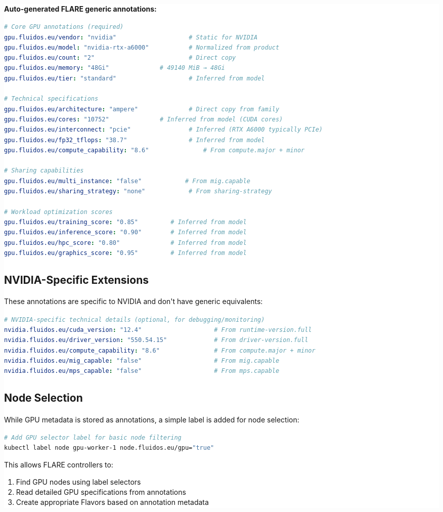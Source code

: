 **Auto-generated FLARE generic annotations:**

```yaml
# Core GPU annotations (required)
gpu.fluidos.eu/vendor: "nvidia"                    # Static for NVIDIA
gpu.fluidos.eu/model: "nvidia-rtx-a6000"           # Normalized from product
gpu.fluidos.eu/count: "2"                          # Direct copy
gpu.fluidos.eu/memory: "48Gi"              # 49140 MiB → 48Gi
gpu.fluidos.eu/tier: "standard"                    # Inferred from model

# Technical specifications
gpu.fluidos.eu/architecture: "ampere"              # Direct copy from family
gpu.fluidos.eu/cores: "10752"              # Inferred from model (CUDA cores)
gpu.fluidos.eu/interconnect: "pcie"                # Inferred (RTX A6000 typically PCIe)
gpu.fluidos.eu/fp32_tflops: "38.7"                 # Inferred from model
gpu.fluidos.eu/compute_capability: "8.6"               # From compute.major + minor

# Sharing capabilities
gpu.fluidos.eu/multi_instance: "false"            # From mig.capable
gpu.fluidos.eu/sharing_strategy: "none"            # From sharing-strategy

# Workload optimization scores
gpu.fluidos.eu/training_score: "0.85"         # Inferred from model
gpu.fluidos.eu/inference_score: "0.90"        # Inferred from model
gpu.fluidos.eu/hpc_score: "0.80"              # Inferred from model
gpu.fluidos.eu/graphics_score: "0.95"         # Inferred from model
```

## NVIDIA-Specific Extensions

These annotations are specific to NVIDIA and don't have generic equivalents:

```yaml
# NVIDIA-specific technical details (optional, for debugging/monitoring)
nvidia.fluidos.eu/cuda_version: "12.4"                    # From runtime-version.full
nvidia.fluidos.eu/driver_version: "550.54.15"             # From driver-version.full
nvidia.fluidos.eu/compute_capability: "8.6"               # From compute.major + minor
nvidia.fluidos.eu/mig_capable: "false"                    # From mig.capable
nvidia.fluidos.eu/mps_capable: "false"                    # From mps.capable
```

## Node Selection

While GPU metadata is stored as annotations, a simple label is added for node selection:

```bash
# Add GPU selector label for basic node filtering
kubectl label node gpu-worker-1 node.fluidos.eu/gpu="true"
```

This allows FLARE controllers to:

1. Find GPU nodes using label selectors
2. Read detailed GPU specifications from annotations
3. Create appropriate Flavors based on annotation metadata

